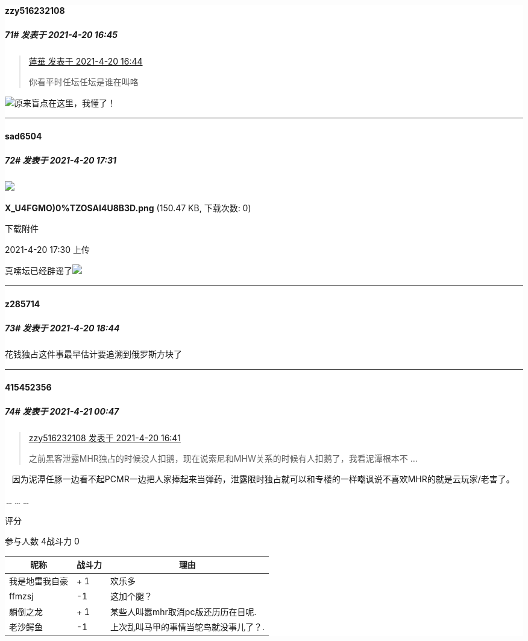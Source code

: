 ####  zzy516232108  
##### 71#       发表于 2021-4-20 16:45


<blockquote><a href="httphttps://bbs.saraba1st.com/2b/forum.php?mod=redirect&amp;goto=findpost&amp;pid=51000920&amp;ptid=2000002" target="_blank">蓮華 发表于 2021-4-20 16:44</a>

你看平时任坛任坛是谁在叫咯</blockquote>
<img src="https://static.saraba1st.com/image/smiley/face2017/057.png" referrerpolicy="no-referrer">原来盲点在这里，我懂了！


*****

####  sad6504  
##### 72#       发表于 2021-4-20 17:31


<img src="https://img.saraba1st.com/forum/202104/20/173046p9ssyo7ni9s6s0sx.png" referrerpolicy="no-referrer">


<strong>X_U4FGMO)0%TZOSAI4U8B3D.png</strong> (150.47 KB, 下载次数: 0)

下载附件

2021-4-20 17:30 上传


真嗦坛已经辟谣了<img src="https://static.saraba1st.com/image/smiley/face2017/067.png" referrerpolicy="no-referrer">


*****

####  z285714  
##### 73#       发表于 2021-4-20 18:44


花钱独占这件事最早估计要追溯到俄罗斯方块了


*****

####  415452356  
##### 74#       发表于 2021-4-21 00:47


<blockquote><a href="httphttps://bbs.saraba1st.com/2b/forum.php?mod=redirect&amp;goto=findpost&amp;pid=51000869&amp;ptid=2000002" target="_blank">zzy516232108 发表于 2021-4-20 16:41</a>

之前黑客泄露MHR独占的时候没人扣鹅，现在说索尼和MHW关系的时候有人扣鹅了，我看泥潭根本不 ...</blockquote>
   因为泥潭任豚一边看不起PCMR一边把人家捧起来当弹药，泄露限时独占就可以和专楼的一样嘲讽说不喜欢MHR的就是云玩家/老害了。


﹍﹍﹍

评分


 参与人数 4战斗力 0

|昵称|战斗力|理由|
|----|---|---|
| 我是地雷我自豪| + 1|欢乐多|
| ffmzsj|-1|这加个腿？|
| 躺倒之龙| + 1|某些人叫嚣mhr取消pc版还历历在目呢.|
| 老沙鳄鱼|-1|上次乱叫马甲的事情当鸵鸟就没事儿了？.|
